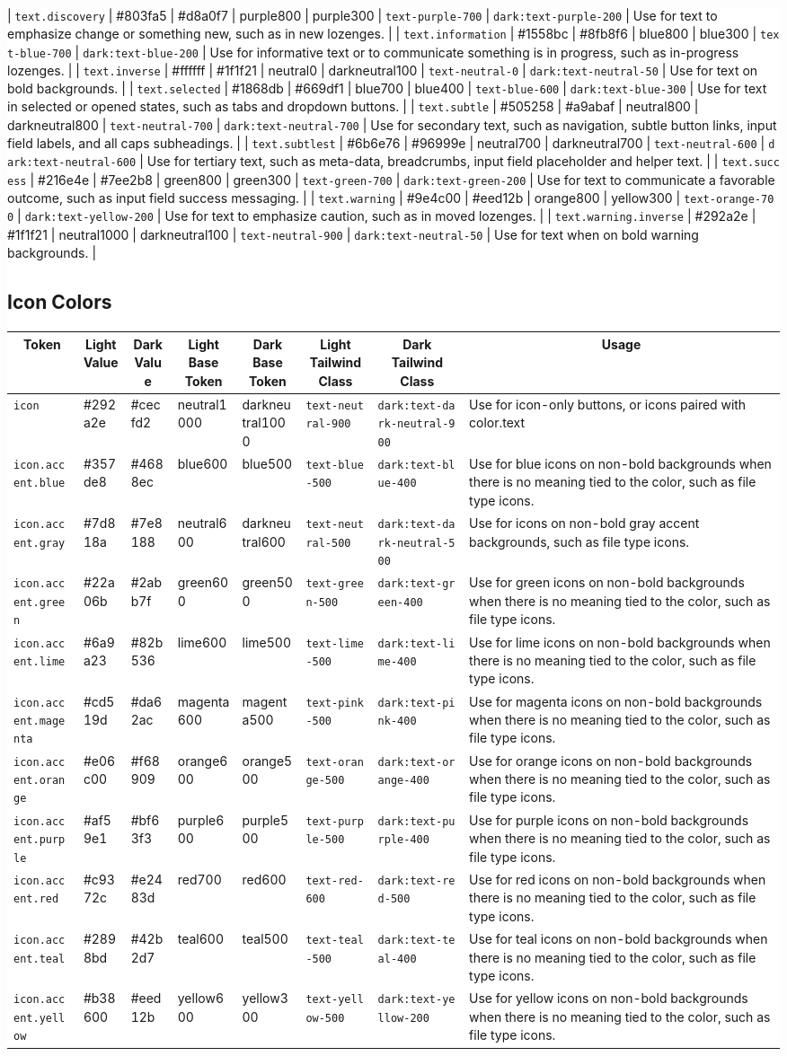 | `text.discovery`             | #803fa5     | #d8a0f7    | purple800        | purple300       | `text-purple-700`    | `dark:text-purple-200`   | Use for text to emphasize change or something new, such as in new lozenges.                                         |
| `text.information`           | #1558bc     | #8fb8f6    | blue800          | blue300         | `text-blue-700`      | `dark:text-blue-200`     | Use for informative text or to communicate something is in progress, such as in-progress lozenges.                  |
| `text.inverse`               | #ffffff     | #1f1f21    | neutral0         | darkneutral100  | `text-neutral-0`     | `dark:text-neutral-50`   | Use for text on bold backgrounds.                                                                                   |
| `text.selected`              | #1868db     | #669df1    | blue700          | blue400         | `text-blue-600`      | `dark:text-blue-300`     | Use for text in selected or opened states, such as tabs and dropdown buttons.                                       |
| `text.subtle`                | #505258     | #a9abaf    | neutral800       | darkneutral800  | `text-neutral-700`   | `dark:text-neutral-700`  | Use for secondary text, such as navigation, subtle button links, input field labels, and all caps subheadings.      |
| `text.subtlest`              | #6b6e76     | #96999e    | neutral700       | darkneutral700  | `text-neutral-600`   | `dark:text-neutral-600`  | Use for tertiary text, such as meta-data, breadcrumbs, input field placeholder and helper text.                     |
| `text.success`               | #216e4e     | #7ee2b8    | green800         | green300        | `text-green-700`     | `dark:text-green-200`    | Use for text to communicate a favorable outcome, such as input field success messaging.                             |
| `text.warning`               | #9e4c00     | #eed12b    | orange800        | yellow300       | `text-orange-700`    | `dark:text-yellow-200`   | Use for text to emphasize caution, such as in moved lozenges.                                                       |
| `text.warning.inverse`       | #292a2e     | #1f1f21    | neutral1000      | darkneutral100  | `text-neutral-900`   | `dark:text-neutral-50`   | Use for text when on bold warning backgrounds.                                                                      |

## Icon Colors

| Token                  | Light Value | Dark Value | Light Base Token | Dark Base Token | Light Tailwind Class | Dark Tailwind Class           | Usage                                                                                                              |
| ---------------------- | ----------- | ---------- | ---------------- | --------------- | -------------------- | ----------------------------- | ------------------------------------------------------------------------------------------------------------------ |
| `icon`                 | #292a2e     | #cecfd2    | neutral1000      | darkneutral1000 | `text-neutral-900`   | `dark:text-dark-neutral-900`  | Use for icon-only buttons, or icons paired with color.text                                                         |
| `icon.accent.blue`     | #357de8     | #4688ec    | blue600          | blue500         | `text-blue-500`      | `dark:text-blue-400`          | Use for blue icons on non-bold backgrounds when there is no meaning tied to the color, such as file type icons.    |
| `icon.accent.gray`     | #7d818a     | #7e8188    | neutral600       | darkneutral600  | `text-neutral-500`   | `dark:text-dark-neutral-500`  | Use for icons on non-bold gray accent backgrounds, such as file type icons.                                        |
| `icon.accent.green`    | #22a06b     | #2abb7f    | green600         | green500        | `text-green-500`     | `dark:text-green-400`         | Use for green icons on non-bold backgrounds when there is no meaning tied to the color, such as file type icons.   |
| `icon.accent.lime`     | #6a9a23     | #82b536    | lime600          | lime500         | `text-lime-500`      | `dark:text-lime-400`          | Use for lime icons on non-bold backgrounds when there is no meaning tied to the color, such as file type icons.    |
| `icon.accent.magenta`  | #cd519d     | #da62ac    | magenta600       | magenta500      | `text-pink-500`      | `dark:text-pink-400`          | Use for magenta icons on non-bold backgrounds when there is no meaning tied to the color, such as file type icons. |
| `icon.accent.orange`   | #e06c00     | #f68909    | orange600        | orange500       | `text-orange-500`    | `dark:text-orange-400`        | Use for orange icons on non-bold backgrounds when there is no meaning tied to the color, such as file type icons.  |
| `icon.accent.purple`   | #af59e1     | #bf63f3    | purple600        | purple500       | `text-purple-500`    | `dark:text-purple-400`        | Use for purple icons on non-bold backgrounds when there is no meaning tied to the color, such as file type icons.  |
| `icon.accent.red`      | #c9372c     | #e2483d    | red700           | red600          | `text-red-600`       | `dark:text-red-500`           | Use for red icons on non-bold backgrounds when there is no meaning tied to the color, such as file type icons.     |
| `icon.accent.teal`     | #2898bd     | #42b2d7    | teal600          | teal500         | `text-teal-500`      | `dark:text-teal-400`          | Use for teal icons on non-bold backgrounds when there is no meaning tied to the color, such as file type icons.    |
| `icon.accent.yellow`   | #b38600     | #eed12b    | yellow600        | yellow300       | `text-yellow-500`    | `dark:text-yellow-200`        | Use for yellow icons on non-bold backgrounds when there is no meaning tied to the color, such as file type icons.  |